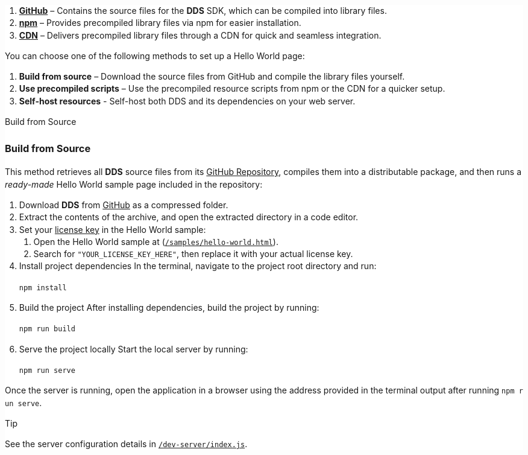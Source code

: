 1. [**GitHub**](https://github.com/Dynamsoft/document-scanner-javascript) – Contains the source files for the **DDS** SDK, which can be compiled into library files.
2. [**npm**](https://www.npmjs.com/package/dynamsoft-document-scanner) – Provides precompiled library files via npm for easier installation.
3. [**CDN**](https://cdn.jsdelivr.net/npm/dynamsoft-document-scanner) – Delivers precompiled library files through a CDN for quick and seamless integration.

You can choose one of the following methods to set up a Hello World page:

1. **Build from source** – Download the source files from GitHub and compile the library files yourself.
2. **Use precompiled scripts** – Use the precompiled resource scripts from npm or the CDN for a quicker setup.
3. **Self-host resources** - Self-host both DDS and its dependencies on your web server.

<div class="multi-panel-switching-prefix"></div>

<div class="multi-panel-start"></div>
<div class="multi-panel-title">Build from Source</div>

### Build from Source

This method retrieves all **DDS** source files from its [GitHub Repository](https://github.com/Dynamsoft/document-scanner-javascript), compiles them into a distributable package, and then runs a *ready-made* Hello World sample page included in the repository:

1. Download **DDS** from [GitHub](https://github.com/Dynamsoft/document-scanner-javascript) as a compressed folder.
2. Extract the contents of the archive, and open the extracted directory in a code editor.
3. Set your [license key](#get-a-trial-license) in the Hello World sample:
   1. Open the Hello World sample at ([`/samples/hello-world.html`](https://github.com/Dynamsoft/document-scanner-javascript/blob/main/samples/hello-world.html)).
   2. Search for `"YOUR_LICENSE_KEY_HERE"`, then replace it with your actual license key.
4. Install project dependencies
    In the terminal, navigate to the project root directory and run:
    ```bash
    npm install
    ```
5. Build the project
    After installing dependencies, build the project by running:
    ```bash
    npm run build
    ```
6. Serve the project locally
    Start the local server by running:
    ```bash
    npm run serve
    ```
Once the server is running, open the application in a browser using the address provided in the terminal output after running `npm run serve`.

> [!TIP]
> See the server configuration details in [`/dev-server/index.js`](https://github.com/Dynamsoft/document-scanner-javascript/blob/main/dev-server/index.js).
